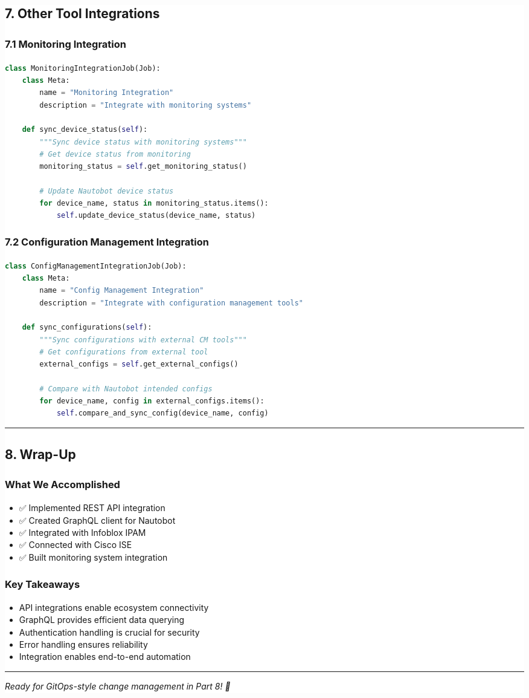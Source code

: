 
## 7. Other Tool Integrations

### 7.1 Monitoring Integration
```python
class MonitoringIntegrationJob(Job):
    class Meta:
        name = "Monitoring Integration"
        description = "Integrate with monitoring systems"

    def sync_device_status(self):
        """Sync device status with monitoring systems"""
        # Get device status from monitoring
        monitoring_status = self.get_monitoring_status()
        
        # Update Nautobot device status
        for device_name, status in monitoring_status.items():
            self.update_device_status(device_name, status)
```

### 7.2 Configuration Management Integration
```python
class ConfigManagementIntegrationJob(Job):
    class Meta:
        name = "Config Management Integration"
        description = "Integrate with configuration management tools"

    def sync_configurations(self):
        """Sync configurations with external CM tools"""
        # Get configurations from external tool
        external_configs = self.get_external_configs()
        
        # Compare with Nautobot intended configs
        for device_name, config in external_configs.items():
            self.compare_and_sync_config(device_name, config)
```

---

## 8. Wrap-Up

### What We Accomplished
- ✅ Implemented REST API integration
- ✅ Created GraphQL client for Nautobot
- ✅ Integrated with Infoblox IPAM
- ✅ Connected with Cisco ISE
- ✅ Built monitoring system integration

### Key Takeaways
- API integrations enable ecosystem connectivity
- GraphQL provides efficient data querying
- Authentication handling is crucial for security
- Error handling ensures reliability
- Integration enables end-to-end automation

---

*Ready for GitOps-style change management in Part 8! 🚀*
